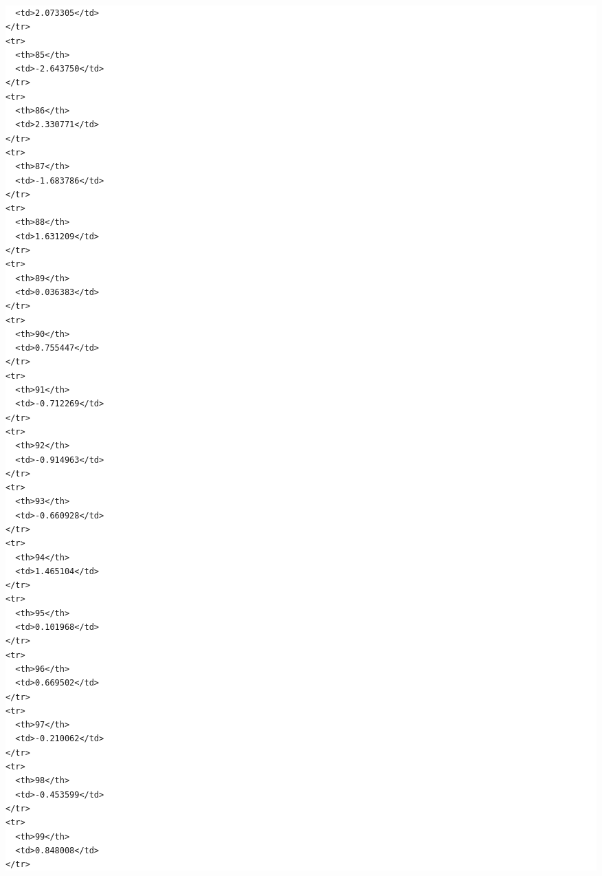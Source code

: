       <td>2.073305</td>
    </tr>
    <tr>
      <th>85</th>
      <td>-2.643750</td>
    </tr>
    <tr>
      <th>86</th>
      <td>2.330771</td>
    </tr>
    <tr>
      <th>87</th>
      <td>-1.683786</td>
    </tr>
    <tr>
      <th>88</th>
      <td>1.631209</td>
    </tr>
    <tr>
      <th>89</th>
      <td>0.036383</td>
    </tr>
    <tr>
      <th>90</th>
      <td>0.755447</td>
    </tr>
    <tr>
      <th>91</th>
      <td>-0.712269</td>
    </tr>
    <tr>
      <th>92</th>
      <td>-0.914963</td>
    </tr>
    <tr>
      <th>93</th>
      <td>-0.660928</td>
    </tr>
    <tr>
      <th>94</th>
      <td>1.465104</td>
    </tr>
    <tr>
      <th>95</th>
      <td>0.101968</td>
    </tr>
    <tr>
      <th>96</th>
      <td>0.669502</td>
    </tr>
    <tr>
      <th>97</th>
      <td>-0.210062</td>
    </tr>
    <tr>
      <th>98</th>
      <td>-0.453599</td>
    </tr>
    <tr>
      <th>99</th>
      <td>0.848008</td>
    </tr>
  </tbody>
</table>